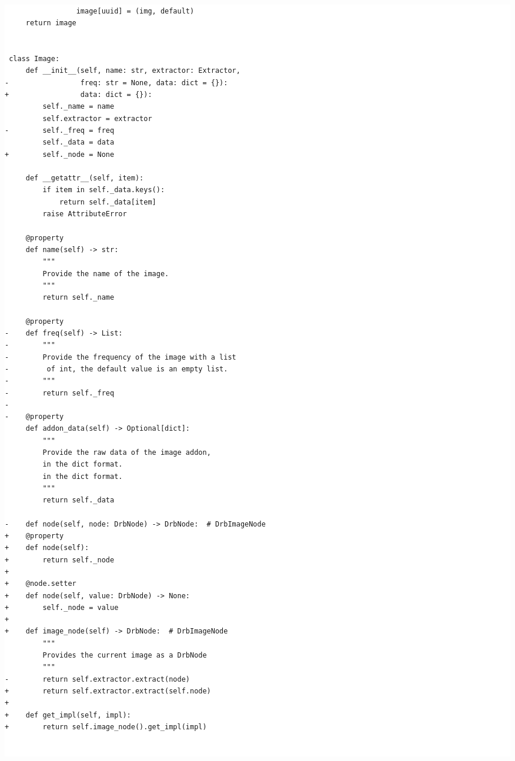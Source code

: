 ```
                 image[uuid] = (img, default)
     return image
 
 
 class Image:
     def __init__(self, name: str, extractor: Extractor,
-                 freq: str = None, data: dict = {}):
+                 data: dict = {}):
         self._name = name
         self.extractor = extractor
-        self._freq = freq
         self._data = data
+        self._node = None
 
     def __getattr__(self, item):
         if item in self._data.keys():
             return self._data[item]
         raise AttributeError
 
     @property
     def name(self) -> str:
         """
         Provide the name of the image.
         """
         return self._name
 
     @property
-    def freq(self) -> List:
-        """
-        Provide the frequency of the image with a list
-         of int, the default value is an empty list.
-        """
-        return self._freq
-
-    @property
     def addon_data(self) -> Optional[dict]:
         """
         Provide the raw data of the image addon,
         in the dict format.
         in the dict format.
         """
         return self._data
 
-    def node(self, node: DrbNode) -> DrbNode:  # DrbImageNode
+    @property
+    def node(self):
+        return self._node
+
+    @node.setter
+    def node(self, value: DrbNode) -> None:
+        self._node = value
+
+    def image_node(self) -> DrbNode:  # DrbImageNode
         """
         Provides the current image as a DrbNode
         """
-        return self.extractor.extract(node)
+        return self.extractor.extract(self.node)
+
+    def get_impl(self, impl):
+        return self.image_node().get_impl(impl)
 
 
```